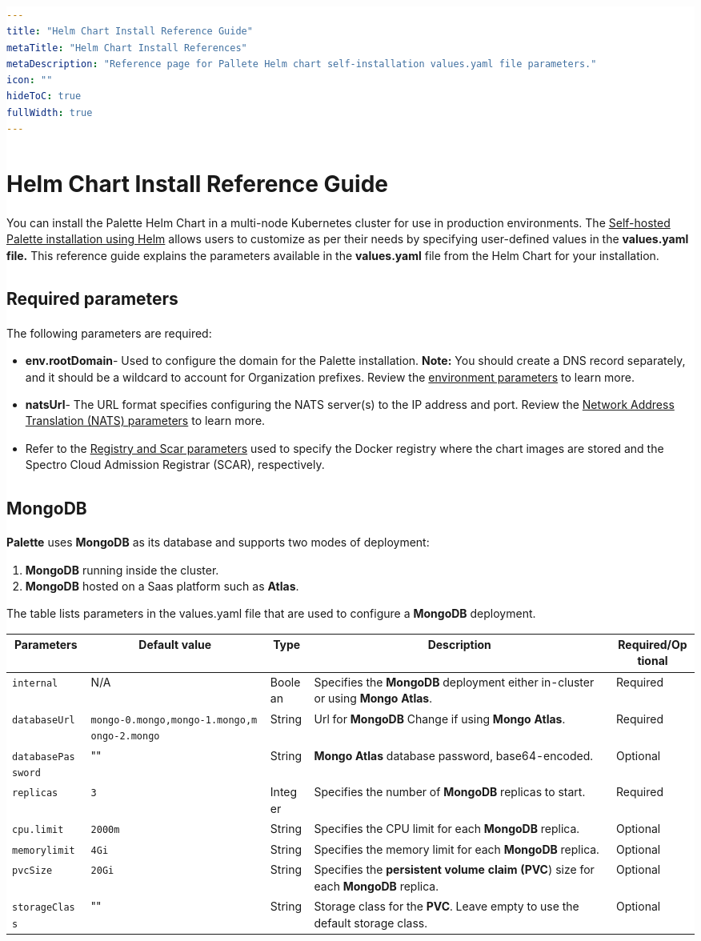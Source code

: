 ```yaml
---
title: "Helm Chart Install Reference Guide"
metaTitle: "Helm Chart Install References"
metaDescription: "Reference page for Pallete Helm chart self-installation values.yaml file parameters."
icon: ""
hideToC: true
fullWidth: true
---
```


# Helm Chart Install Reference Guide
You can install the Palette Helm Chart in a multi-node Kubernetes cluster for use in production environments. The [Self-hosted Palette installation using Helm](https://docs.spectrocloud.com/enterprise-version/deploying-palette-with-helm) allows users to customize as per their needs by specifying user-defined values in the **values.yaml file.**
This reference guide explains the parameters available in the **values.yaml** file from the Helm Chart for your installation.

## Required parameters

The following parameters are required:

- **env.rootDomain**- Used to configure the domain for the Palette installation. **Note:** You should create a DNS record separately, and it should be a wildcard to account for Organization prefixes. Review the [environment parameters](#environment-parameters) to learn more. 

- **natsUrl**- The URL format specifies configuring the NATS server(s) to the IP address and port. Review the [Network Address Translation (NATS) parameters](#network-address-translationnats-parameters) to learn more. 
 
- Refer to the [Registry and Scar parameters](#registry-and-scar-parameters) used to specify the Docker registry where the chart images are stored and the Spectro Cloud Admission Registrar (SCAR), respectively.

## MongoDB 

**Palette** uses **MongoDB** as its database and supports two modes of deployment: 
1. **MongoDB** running inside the cluster. 
2. **MongoDB** hosted on a Saas platform such as **Atlas**.

The table lists parameters in the values.yaml file that are used to configure a **MongoDB** deployment. 

| **Parameters** | **Default value** | **Type** | **Description** | **Required/Optional** |
| --- | --- | --- | --- | --- |
| `internal` | N/A | Boolean | Specifies the **MongoDB** deployment either in-cluster or using **Mongo Atlas**. | Required |
| `databaseUrl` | `mongo-0.mongo,mongo-1.mongo,mongo-2.mongo` | String | Url for **MongoDB** Change if using **Mongo Atlas**.| Required|
| `databasePassword` | "" | String | **Mongo Atlas** database password, base64-encoded. | Optional |
| `replicas` | `3` | Integer | Specifies the number of **MongoDB** replicas to start.| Required |
| `cpu.limit` | `2000m` | String | Specifies the CPU limit for each **MongoDB** replica.| Optional |
| `memorylimit` | `4Gi` | String |Specifies the memory limit for each **MongoDB** replica.| Optional |
| `pvcSize` | `20Gi` | String | Specifies the **persistent volume claim (PVC**) size for each **MongoDB** replica.|Optional |
| `storageClass` | "" | String | Storage class for the **PVC**. Leave empty to use the default storage class. |Optional |
